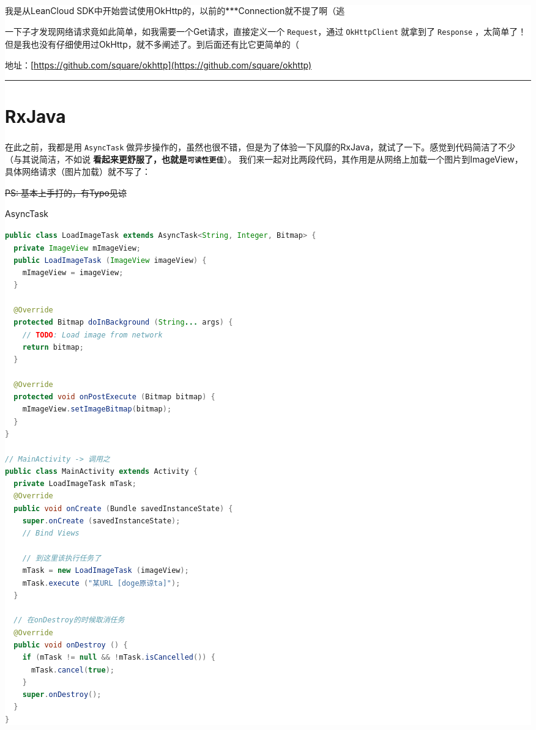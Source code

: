 我是从LeanCloud SDK中开始尝试使用OkHttp的，以前的***Connection就不提了啊（逃

一下子才发现网络请求竟如此简单，如我需要一个Get请求，直接定义一个 `Request`，通过 `OkHttpClient` 就拿到了 `Response` ，太简单了！但是我也没有仔细使用过OkHttp，就不多阐述了。到后面还有比它更简单的（



地址：[https://github.com/square/okhttp](https://github.com/square/okhttp)

-----

# RxJava

在此之前，我都是用 `AsyncTask` 做异步操作的，虽然也很不错，但是为了体验一下风靡的RxJava，就试了一下。感觉到代码简洁了不少（与其说简洁，不如说 **看起来更舒服了，也就是`可读性更佳`**）。 我们来一起对比两段代码，其作用是从网络上加载一个图片到ImageView，具体网络请求（图片加载）就不写了：

~~PS: 基本上手打的，有Typo见谅~~

AsyncTask

```Java
public class LoadImageTask extends AsyncTask<String, Integer, Bitmap> {
  private ImageView mImageView;
  public LoadImageTask (ImageView imageView) {
    mImageView = imageView;
  }
  
  @Override
  protected Bitmap doInBackground (String... args) {
    // TODO: Load image from network
    return bitmap;
  }
  
  @Override
  protected void onPostExecute (Bitmap bitmap) {
    mImageView.setImageBitmap(bitmap);
  }
}

// MainActivity -> 调用之
public class MainActivity extends Activity {
  private LoadImageTask mTask;
  @Override
  public void onCreate (Bundle savedInstanceState) {
    super.onCreate (savedInstanceState);
    // Bind Views
    
    // 到这里该执行任务了
    mTask = new LoadImageTask (imageView);
    mTask.execute ("某URL [doge原谅ta]");
  }
  
  // 在onDestroy的时候取消任务
  @Override
  public void onDestroy () {
    if (mTask != null && !mTask.isCancelled()) {
      mTask.cancel(true);
    }
    super.onDestroy();
  }
}
```
